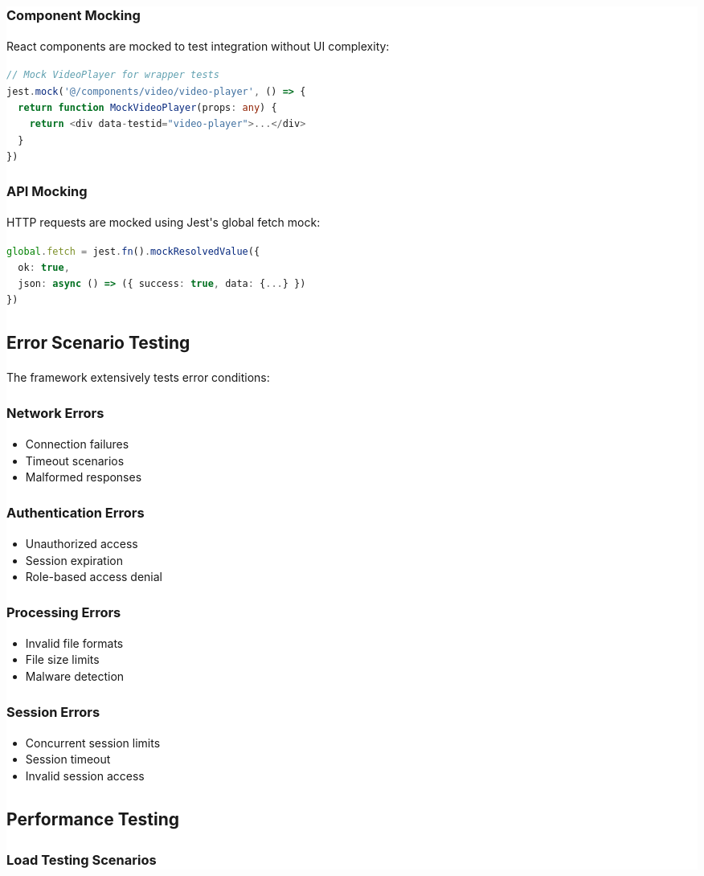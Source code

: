 ### Component Mocking

React components are mocked to test integration without UI complexity:

```typescript
// Mock VideoPlayer for wrapper tests
jest.mock('@/components/video/video-player', () => {
  return function MockVideoPlayer(props: any) {
    return <div data-testid="video-player">...</div>
  }
})
```

### API Mocking

HTTP requests are mocked using Jest's global fetch mock:

```typescript
global.fetch = jest.fn().mockResolvedValue({
  ok: true,
  json: async () => ({ success: true, data: {...} })
})
```

## Error Scenario Testing

The framework extensively tests error conditions:

### Network Errors
- Connection failures
- Timeout scenarios
- Malformed responses

### Authentication Errors
- Unauthorized access
- Session expiration
- Role-based access denial

### Processing Errors
- Invalid file formats
- File size limits
- Malware detection

### Session Errors
- Concurrent session limits
- Session timeout
- Invalid session access

## Performance Testing

### Load Testing Scenarios
